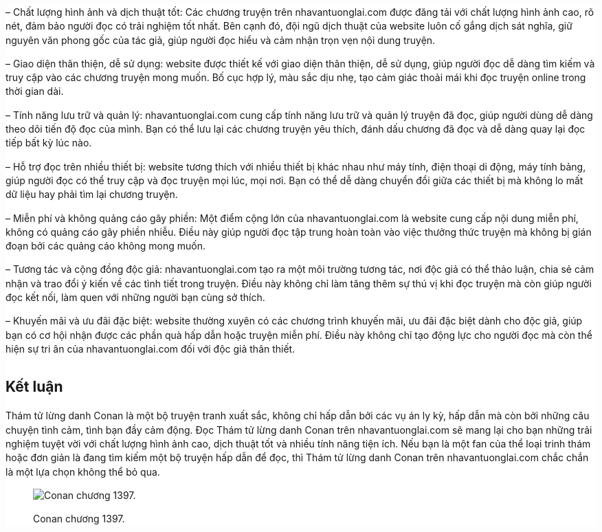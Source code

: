 – Chất lượng hình ảnh và dịch thuật tốt: Các chương truyện trên nhavantuonglai.com được đăng tải với chất lượng hình ảnh cao, rõ nét, đảm bảo người đọc có trải nghiệm tốt nhất. Bên cạnh đó, đội ngũ dịch thuật của website luôn cố gắng dịch sát nghĩa, giữ nguyên văn phong gốc của tác giả, giúp người đọc hiểu và cảm nhận trọn vẹn nội dung truyện.

– Giao diện thân thiện, dễ sử dụng: website được thiết kế với giao diện thân thiện, dễ sử dụng, giúp người đọc dễ dàng tìm kiếm và truy cập vào các chương truyện mong muốn. Bố cục hợp lý, màu sắc dịu nhẹ, tạo cảm giác thoải mái khi đọc truyện online trong thời gian dài.

– Tính năng lưu trữ và quản lý: nhavantuonglai.com cung cấp tính năng lưu trữ và quản lý truyện đã đọc, giúp người dùng dễ dàng theo dõi tiến độ đọc của mình. Bạn có thể lưu lại các chương truyện yêu thích, đánh dấu chương đã đọc và dễ dàng quay lại đọc tiếp bất kỳ lúc nào.

– Hỗ trợ đọc trên nhiều thiết bị: website tương thích với nhiều thiết bị khác nhau như máy tính, điện thoại di động, máy tính bảng, giúp người đọc có thể truy cập và đọc truyện mọi lúc, mọi nơi. Bạn có thể dễ dàng chuyển đổi giữa các thiết bị mà không lo mất dữ liệu hay phải tìm lại chương truyện.

– Miễn phí và không quảng cáo gây phiền: Một điểm cộng lớn của nhavantuonglai.com là website cung cấp nội dung miễn phí, không có quảng cáo gây phiền nhiễu. Điều này giúp người đọc tập trung hoàn toàn vào việc thưởng thức truyện mà không bị gián đoạn bởi các quảng cáo không mong muốn.

– Tương tác và cộng đồng độc giả: nhavantuonglai.com tạo ra một môi trường tương tác, nơi độc giả có thể thảo luận, chia sẻ cảm nhận và trao đổi ý kiến về các tình tiết trong truyện. Điều này không chỉ làm tăng thêm sự thú vị khi đọc truyện mà còn giúp người đọc kết nối, làm quen với những người bạn cùng sở thích.

– Khuyến mãi và ưu đãi đặc biệt: website thường xuyên có các chương trình khuyến mãi, ưu đãi đặc biệt dành cho độc giả, giúp bạn có cơ hội nhận được các phần quà hấp dẫn hoặc truyện miễn phí. Điều này không chỉ tạo động lực cho người đọc mà còn thể hiện sự tri ân của nhavantuonglai.com đối với độc giả thân thiết.

## Kết luận

Thám tử lừng danh Conan là một bộ truyện tranh xuất sắc, không chỉ hấp dẫn bởi các vụ án ly kỳ, hấp dẫn mà còn bởi những câu chuyện tình cảm, tình bạn đầy cảm động. Đọc Thám tử lừng danh Conan trên nhavantuonglai.com sẽ mang lại cho bạn những trải nghiệm tuyệt vời với chất lượng hình ảnh cao, dịch thuật tốt và nhiều tính năng tiện ích. Nếu bạn là một fan của thể loại trinh thám hoặc đơn giản là đang tìm kiếm một bộ truyện hấp dẫn để đọc, thì Thám tử lừng danh Conan trên nhavantuonglai.com chắc chắn là một lựa chọn không thể bỏ qua.

<figure><img src="https://data.nhavantuonglai.com/image/illustrations/cover-nhavantuonglai-com-0697.jpg" alt="Conan chương 1397." title="Conan chương 1397." height=100% width=100%><figcaption><p>Conan chương 1397.</p></figcaption></figure>
